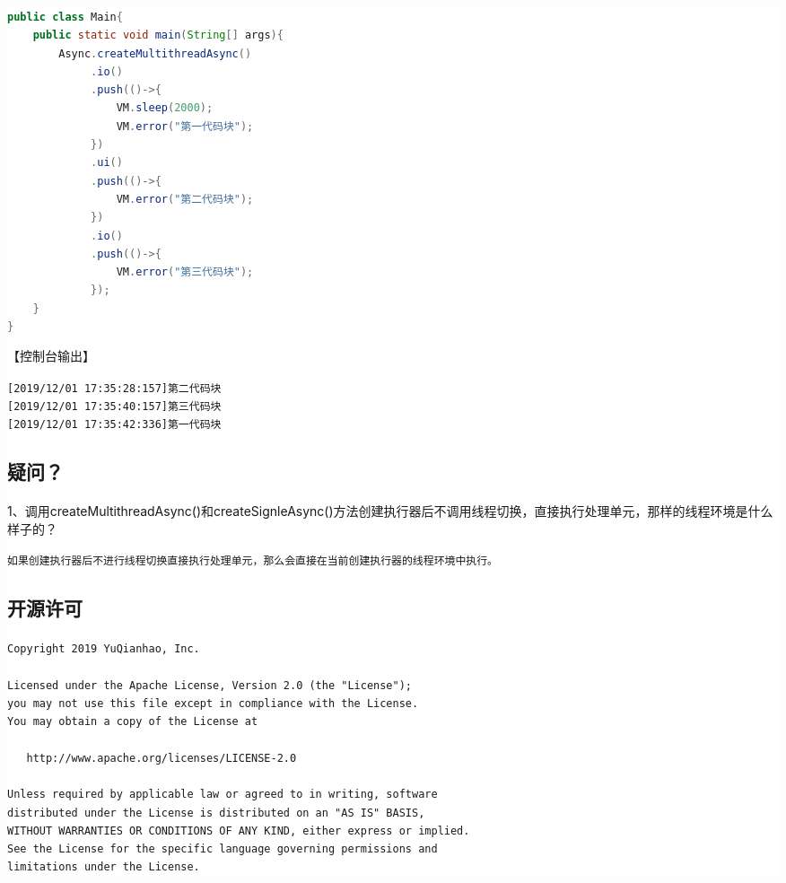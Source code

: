 ```java
public class Main{
    public static void main(String[] args){
        Async.createMultithreadAsync()
             .io()
             .push(()->{
                 VM.sleep(2000);
             	 VM.error("第一代码块");
             })
             .ui()
             .push(()->{
                 VM.error("第二代码块");       
             })
             .io()
             .push(()->{
             	 VM.error("第三代码块");
             });
    }
}
```

【控制台输出】

```text
[2019/12/01 17:35:28:157]第二代码块
[2019/12/01 17:35:40:157]第三代码块
[2019/12/01 17:35:42:336]第一代码块
```

## 疑问？

1、调用createMultithreadAsync()和createSignleAsync()方法创建执行器后不调用线程切换，直接执行处理单元，那样的线程环境是什么样子的？

```text
如果创建执行器后不进行线程切换直接执行处理单元，那么会直接在当前创建执行器的线程环境中执行。
```

## 开源许可

```text
Copyright 2019 YuQianhao, Inc.

Licensed under the Apache License, Version 2.0 (the "License");
you may not use this file except in compliance with the License.
You may obtain a copy of the License at

   http://www.apache.org/licenses/LICENSE-2.0

Unless required by applicable law or agreed to in writing, software
distributed under the License is distributed on an "AS IS" BASIS,
WITHOUT WARRANTIES OR CONDITIONS OF ANY KIND, either express or implied.
See the License for the specific language governing permissions and
limitations under the License.
```

